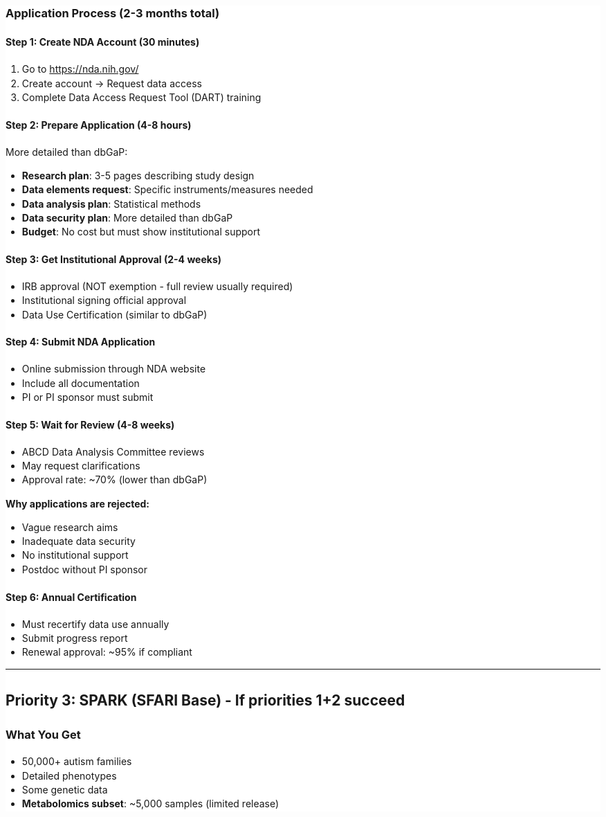 ### Application Process (2-3 months total)

#### Step 1: Create NDA Account (30 minutes)
1. Go to https://nda.nih.gov/
2. Create account → Request data access
3. Complete Data Access Request Tool (DART) training

#### Step 2: Prepare Application (4-8 hours)
More detailed than dbGaP:
- **Research plan**: 3-5 pages describing study design
- **Data elements request**: Specific instruments/measures needed
- **Data analysis plan**: Statistical methods
- **Data security plan**: More detailed than dbGaP
- **Budget**: No cost but must show institutional support

#### Step 3: Get Institutional Approval (2-4 weeks)
- IRB approval (NOT exemption - full review usually required)
- Institutional signing official approval
- Data Use Certification (similar to dbGaP)

#### Step 4: Submit NDA Application
- Online submission through NDA website
- Include all documentation
- PI or PI sponsor must submit

#### Step 5: Wait for Review (4-8 weeks)
- ABCD Data Analysis Committee reviews
- May request clarifications
- Approval rate: ~70% (lower than dbGaP)

**Why applications are rejected:**
- Vague research aims
- Inadequate data security
- No institutional support
- Postdoc without PI sponsor

#### Step 6: Annual Certification
- Must recertify data use annually
- Submit progress report
- Renewal approval: ~95% if compliant

---

## Priority 3: SPARK (SFARI Base) - If priorities 1+2 succeed

### What You Get
- 50,000+ autism families
- Detailed phenotypes
- Some genetic data
- **Metabolomics subset**: ~5,000 samples (limited release)
